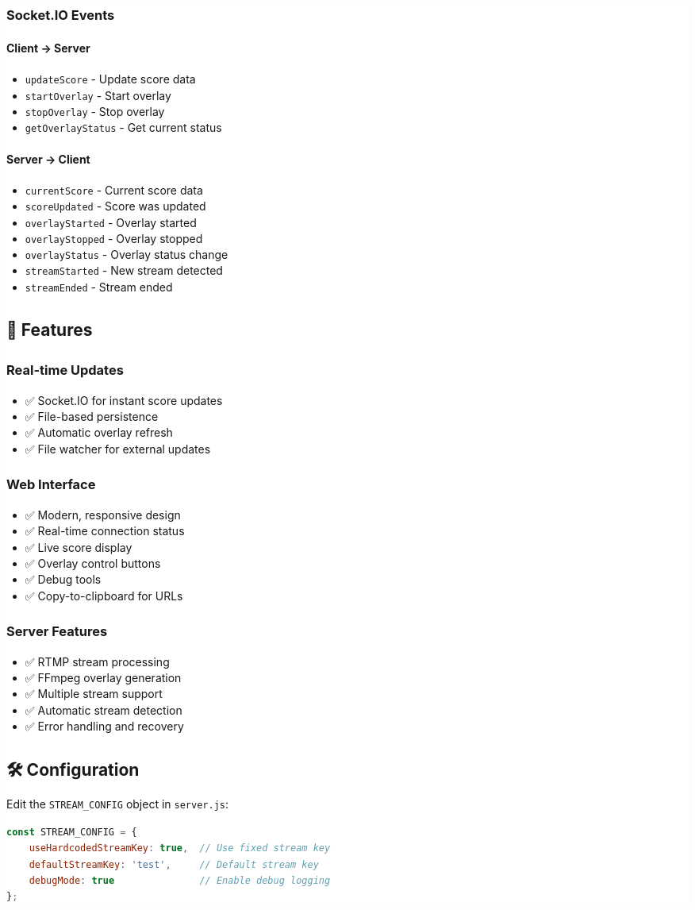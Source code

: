 ### Socket.IO Events

#### Client → Server
- `updateScore` - Update score data
- `startOverlay` - Start overlay
- `stopOverlay` - Stop overlay  
- `getOverlayStatus` - Get current status

#### Server → Client
- `currentScore` - Current score data
- `scoreUpdated` - Score was updated
- `overlayStarted` - Overlay started
- `overlayStopped` - Overlay stopped
- `overlayStatus` - Overlay status change
- `streamStarted` - New stream detected
- `streamEnded` - Stream ended

## 🎯 Features

### Real-time Updates
- ✅ Socket.IO for instant score updates
- ✅ File-based persistence
- ✅ Automatic overlay refresh
- ✅ File watcher for external updates

### Web Interface
- ✅ Modern, responsive design
- ✅ Real-time connection status
- ✅ Live score display
- ✅ Overlay control buttons
- ✅ Debug tools
- ✅ Copy-to-clipboard for URLs

### Server Features
- ✅ RTMP stream processing
- ✅ FFmpeg overlay generation
- ✅ Multiple stream support
- ✅ Automatic stream detection
- ✅ Error handling and recovery

## 🛠️ Configuration

Edit the `STREAM_CONFIG` object in `server.js`:

```javascript
const STREAM_CONFIG = {
    useHardcodedStreamKey: true,  // Use fixed stream key
    defaultStreamKey: 'test',     // Default stream key
    debugMode: true               // Enable debug logging
};
```
